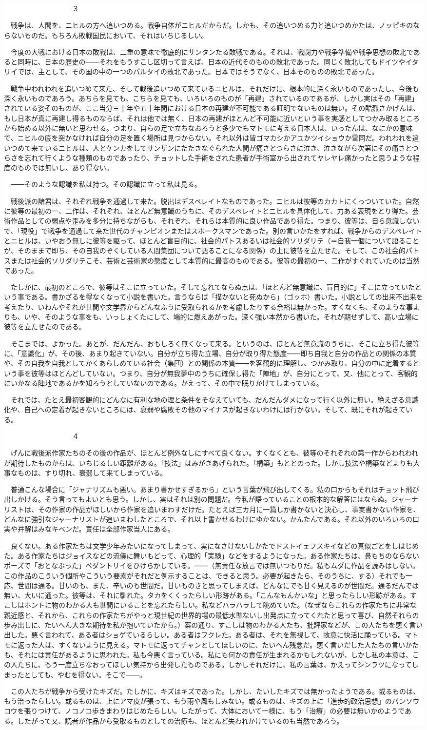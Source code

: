 

　　　　　　　　　　３



　戦争は、人間を、ニヒルの方へ追いつめる。戦争自体がニヒルだからだ。しかも、その追いつめる力と追いつめかたは、ノッピキのならないものだ。もちろん敗戦国民において、それはいちじるしい。

　今度の大戦における日本の敗戦は、二重の意味で徹底的にサンタンたる敗戦である。それは、戦闘力や戦争準備や戦争思想の敗北であると同時に、日本の歴史の――それをもうすこし区切って言えば、日本の近代そのものの敗北であった。同じく敗北してもドイツやイタリイでは、主として、その国の中の一つのパルタイの敗北であった。日本ではそうでなく、日本そのものの敗北であった。

　戦争中われわれを追いつめて来た、そして戦後追いつめて来ているニヒルは、それだけに、根本的に深く永いものであったし、今後も深く永いものであろう。あちらを見ても、こちらを見ても、いろいろのものが「再建」されているのであるが、しかし実はその「再建」されている姿そのものが、ここ当分三十年や五十年間における日本の再建が不可能である証明でないものは無い。その酷烈さかげんは、もし日本が真に再建し得るものならば、それは他では無く、日本の再建がほとんど不可能に近いという事を実感としてつかみ取るところから始める以外に無いと思わせる。つまり、自らの足で立ちなおろうと多少でもマトモに考える日本人は、いったんは、なにかの意味で、ニヒルの底を突かなければ自分の足を置く場所は見つからない。それ以外は皆ゴマカシかアユかツイショウか雷同だ。われわれを追いつめて来ているニヒルは、人とケンカをしてサンザンにたたきなぐられた人間が痛さとつらさに泣き、泣きながら次第にその痛さとつらさを忘れて行くような種類のものであったり、チョットした手術をされた患者が手術室から出されてヤレヤレ痛かったと思うような程度のものでは無いし、あり得ない。

　――そのような認識を私は持つ。その認識に立って私は見る。

　戦後派の諸君は、それぞれ戦争を通過して来た。脱出はデスペレイトなものであった。ニヒルは彼等のカカトにくっついていた。自然に彼等の最初の一、二作は、それぞれ、ほとんど無意識のうちに、そのデスペレイトとニヒルを具体化して、力ある表現をとり得た。芸術作品としての弱点や歪みを多分に持ちながらも、それぞれ、それらは本質的に良い作品であり得た。つまり、彼等は、自ら意識しないで、「現役」で戦争を通過して来た世代のチャンピオンまたはスポークスマンであった。別の言いかたをすれば、戦争からのデスペレイトとニヒルは、いやおう無しに彼等を駆って、ほとんど盲目的に、社会的パトスあるいは社会的ソリダリテ（＝自我一個について語ることが、そのままで即ち、その自我のぞくしている人間集団について語ることになる関係）の上に彼等を立たせた。そして、この社会的パトスまたは社会的ソリダリテこそ、芸術と芸術家の態度として本質的に最高のものである。彼等の最初の一、二作がすぐれていたのは当然であった。

　たしかに、最初のところで、彼等はそこに立っていた。そして忘れてならぬ点は、「ほとんど無意識に、盲目的に」そこに立っていたという事である。書かざるを得なくなって小説を書いた。言うならば「描かないと死ぬから」（ゴッホ）書いた。小説としての出来不出来を考えたり、いわんやそれが世間や文学界からどんなふうに受取られるかを考慮したりする余裕は無かった。すくなくも、そのような事よりも、いや、そのような事をも、いっしょくたにして、端的に燃えあがった。深く強い本然から書いた。それが期せずして、高い立場に彼等を立たせたのである。

　そこまでは、よかった。あとが、だんだん、おもしろく無くなって来る。というのは、ほとんど無意識のうちに、そこに立ち得た彼等に、「意識化」が、その後、あまり起きていない。自分が立ち得た立場、自分が取り得た態度――即ち自我と自分の作品との関係の本質や、その自我を自我としてかくあらしめている社会（集団）との関係の本質――を客観的に理解し、つかみ取り、自分の中に定着するという事を彼等はほとんどしていない。つまり、自分が無我夢中のうちに確保し得た「陣地」が、自分にとって、又、他にとって、客観的にいかなる陣地であるかを知ろうとしていないのである。かえって、その中で眠りかけてしまっている。

　それでは、たとえ最初客観的にどんなに有利な地の理と条件をそなえていても、だんだんダメになって行く以外に無い。絶えざる意識化や、自己への定着が起きないところには、衰弱や腐敗その他のマイナスが起きないわけには行かない。そして、既にそれが起きている。



　　　　　　　　　　４



　げんに戦後派作家たちのその後の作品が、ほとんど例外なしにすべて良くない。すくなくとも、彼等のそれぞれの第一作からわれわれが期待したものからは、いちじるしい距離がある。「技法」はみがきあげられた。「構築」もととのった。しかし技法や構築などよりも大事なものは、すり切れ、衰弱して来てしまっている。

　普通こんな場合に「ジャナリズムも悪い。あまり書かせすぎるから」という言葉が飛び出してくる。私の口からもそれはチョット飛び出しかける。そう言ってもよいとも思う。しかし、実はそれは別の問題だ。今私が語っていることの根本的な解答にはならぬ。ジャーナリストは、その作家の作品がほしいから作家を追いまわすだけだ。たとえば三カ月に一篇しか書かないと決心し、事実書かない作家を、どんなに強引なジャーナリストが追いまわしたところで、それ以上書かせるわけにゆかない。かんたんである。それ以外のいろいろの口実や弁解はみなキベンだ。責任は全部作家当人にある。

　良くない。ある作家たちは文学少年みたいになってしまって、実になさけないしかたでドストイェフスキイなどの真似ごとをしはじめた。ある作家たちはジョイスなどの流儀に舞いもどって、心理的「実験」などをするようになった。ある作家たちは、鼻もちのならないポーズで「おとなぶった」ペダントリイをひけらかしている。――（無責任な放言では無いつもりだ。私もムダに作品を読みはしない。この作品のこういう個所やこういう要素がそれだと例示することは、できると思う。必要が起きたら、そのうちに、する）それでも一応、世間は通る。甘いのも、また、辛いのも世間だ。甘いものさと思ってしまえば、どんなにでも甘く見えるのが世間だ。通るだんでは無い、大いに通った。彼等は、それに馴れた。タカをくくったらしい形跡がある。「こんなもんかいな」と思ったらしい形跡がある。すこしはホントに物のわかる人も世間にいることを忘れたらしい。私などハラハラして眺めていた。（なぜならこれらの作家たちに非常な親近感と、それから、これらの作家たちがやっと現世紀の世界的場の最低水準ないし出発点に立ってくれたと思って喜び、自然それらの歩み出しに、たいへん大きな期待を私が抱いていたから。）案の通り、すこしは物のわかる人たち、批評家などが、この人たちを悪く言い出した。悪く言われて、ある者はショゲているらしい。ある者はフクレた。ある者は、それを無視して、故意に快活に踊っている。マトモに返った人は、すくないように見える。マトモに返ってチャンとしてほしいのに、たいへん残念だ。悪く言いだした人たちの言いかたも、それには責任があるように思われた。私も今悪く言っている。私にも何かの責任が生まれるかもしれないが、しかし私の本意は、この人たちに、もう一度立ちなおってほしい気持から出発したものである。しかしそれだけに、私の言葉は、かえってシンラツになってしまったとしても、やむを得ない。そこで――。

　この人たちが戦争から受けたキズだ。たしかに、キズはキズであった。しかし、たいしたキズでは無かったようである。或るものは、もう治ったらしい。或るものは、上にアマ皮が張って、もう雨や風もしみない。或るものは、キズの上に「進歩的政治思想」のバンソウコウを張りつけて、ノコノコ歩きまわりはじめたらしい。したがって、大体において一様に、もう「治療」の必要は無いかのようである。したがって又、読者が作品から受取るものとしての治療も、ほとんど失われかけているのも当然であろう。
